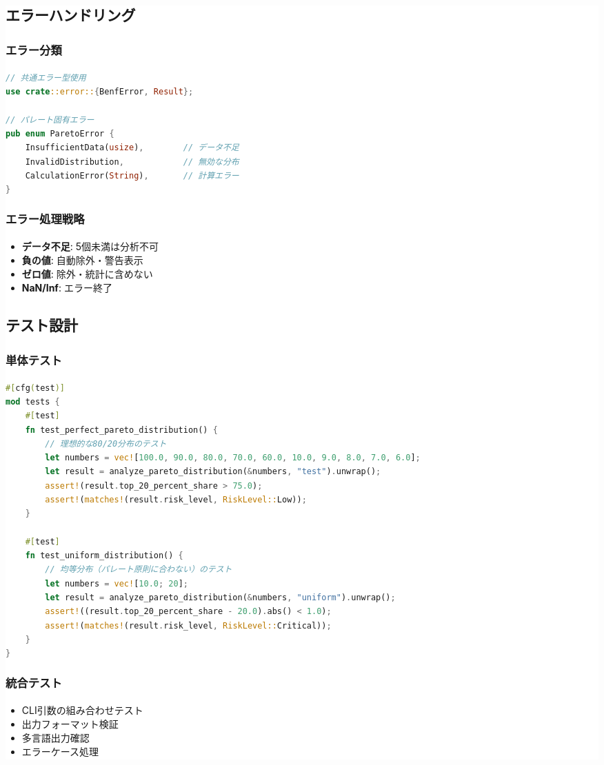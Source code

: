 ## エラーハンドリング

### エラー分類
```rust
// 共通エラー型使用
use crate::error::{BenfError, Result};

// パレート固有エラー
pub enum ParetoError {
    InsufficientData(usize),        // データ不足
    InvalidDistribution,            // 無効な分布
    CalculationError(String),       // 計算エラー
}
```

### エラー処理戦略
- **データ不足**: 5個未満は分析不可
- **負の値**: 自動除外・警告表示
- **ゼロ値**: 除外・統計に含めない
- **NaN/Inf**: エラー終了

## テスト設計

### 単体テスト
```rust
#[cfg(test)]
mod tests {
    #[test]
    fn test_perfect_pareto_distribution() {
        // 理想的な80/20分布のテスト
        let numbers = vec![100.0, 90.0, 80.0, 70.0, 60.0, 10.0, 9.0, 8.0, 7.0, 6.0];
        let result = analyze_pareto_distribution(&numbers, "test").unwrap();
        assert!(result.top_20_percent_share > 75.0);
        assert!(matches!(result.risk_level, RiskLevel::Low));
    }
    
    #[test]
    fn test_uniform_distribution() {
        // 均等分布（パレート原則に合わない）のテスト
        let numbers = vec![10.0; 20];
        let result = analyze_pareto_distribution(&numbers, "uniform").unwrap();
        assert!((result.top_20_percent_share - 20.0).abs() < 1.0);
        assert!(matches!(result.risk_level, RiskLevel::Critical));
    }
}
```

### 統合テスト
- CLI引数の組み合わせテスト
- 出力フォーマット検証
- 多言語出力確認
- エラーケース処理
